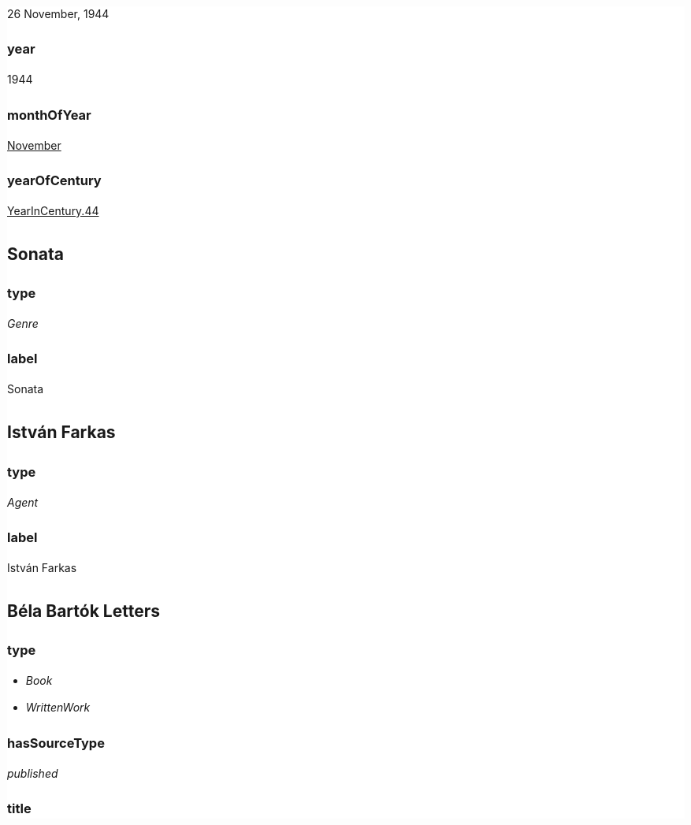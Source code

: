 
26 November, 1944

### year


1944

### monthOfYear


[November](#November)

### yearOfCentury


[YearInCentury.44](#YearInCentury.44)

## Sonata

### type


*Genre*

### label


Sonata

## István Farkas

### type


*Agent*

### label


István Farkas

## Béla Bartók Letters

### type

 - *Book*

 - *WrittenWork*

### hasSourceType


*published*

### title

